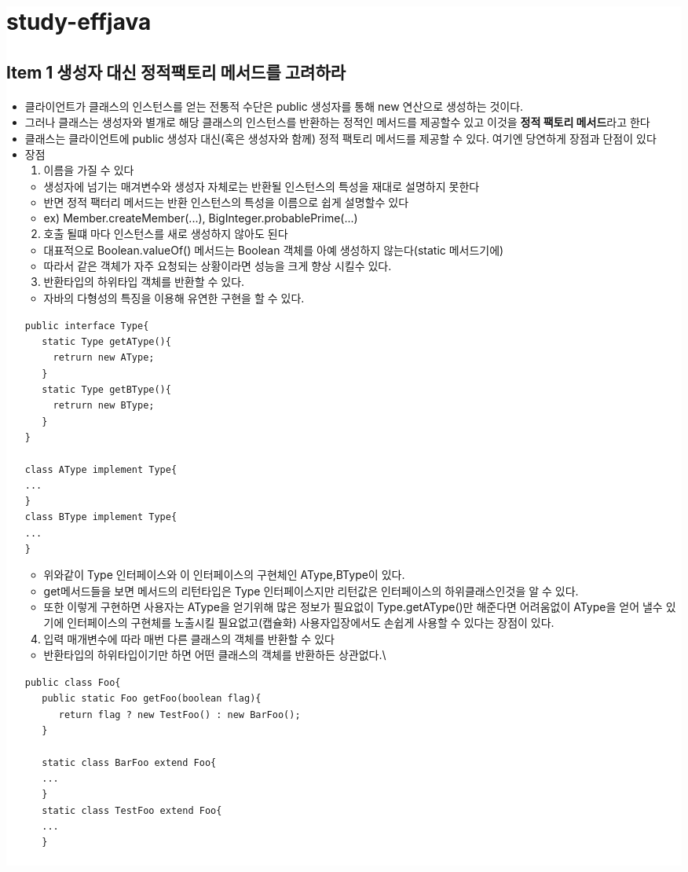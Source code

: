 # study-effjava
## Item 1 생성자 대신 정적팩토리 메서드를 고려하라
* 클라이언트가 클래스의 인스턴스를 얻는 전통적 수단은 public 생성자를 통해 new 연산으로 생성하는 것이다.
* 그러나 클래스는 생성자와 별개로 해당 클래스의 인스턴스를 반환하는 정적인 메서드를 제공할수 있고 이것을 **정적 팩토리 메서드**라고 한다
* 클래스는 클라이언트에 public 생성자 대신(혹은 생성자와 함께) 정적 팩토리 메서드를 제공할 수 있다. 여기엔 당연하게 장점과 단점이 있다
* 장점
  1) 이름을 가질 수 있다
    * 생성자에 넘기는 매겨변수와 생성자 자체로는 반환될 인스턴스의 특성을 재대로 설명하지 못한다
    * 반면 정적 팩터리 메서드는 반환 인스턴스의 특성을 이름으로 쉽게 설명할수 있다
    * ex) Member.createMember(...), BigInteger.probablePrime(...)
  2) 호출 될떄 마다 인스턴스를 새로 생성하지 않아도 된다
    * 대표적으로 Boolean.valueOf() 메서드는 Boolean 객체를 아예 생성하지 않는다(static 메서드기에) 
    * 따라서 같은 객체가 자주 요청되는 상황이라면 성능을 크게 향상 시킬수 있다. 
  3) 반환타입의 하위타입 객체를 반환할 수 있다.
  * 자바의 다형성의 특징을 이용해 유연한 구현을 할 수 있다.
  ```
  public interface Type{
     static Type getAType(){
       retrurn new AType;
     }
     static Type getBType(){
       retrurn new BType;
     }
  }
  
  class AType implement Type{
  ...
  }
  class BType implement Type{
  ...
  }
  ```
  * 위와같이 Type 인터페이스와 이 인터페이스의 구현체인 AType,BType이 있다.
  * get메서드들을 보면 메서드의 리턴타입은 Type 인터페이스지만 리턴값은 인터페이스의 하위클래스인것을 알 수 있다.
  * 또한 이렇게 구현하면 사용자는 AType을 얻기위해 많은 정보가 필요없이 Type.getAType()만 해준다면 어려움없이 AType을 얻어 낼수 있기에 인터페이스의 구현체를 노출시킬 필요없고(캡슐화) 사용자입장에서도 손쉽게 사용할 수 있다는 장점이 있다.
  4) 입력 매개변수에 따라 매번 다른 클래스의 객체를 반환할 수 있다
    * 반환타입의 하위타입이기만 하면 어떤 클래스의 객체를 반환하든 상관없다.\
    ```
    public class Foo{
       public static Foo getFoo(boolean flag){
          return flag ? new TestFoo() : new BarFoo();
       }
       
       static class BarFoo extend Foo{
       ...
       }
       static class TestFoo extend Foo{
       ...
       }
       